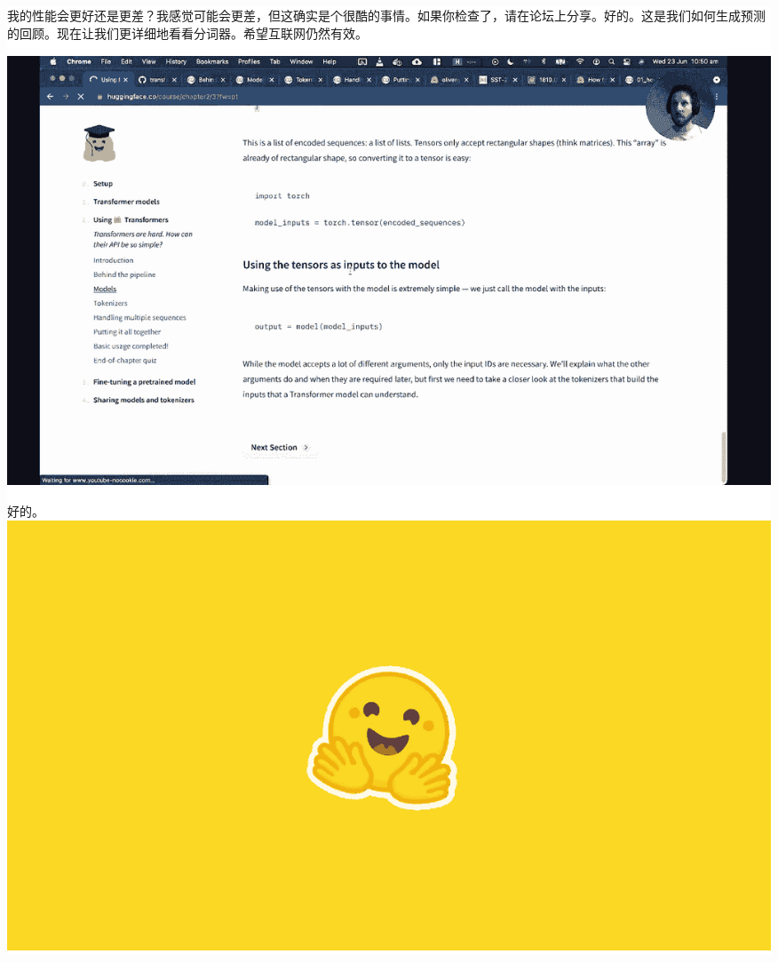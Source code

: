 我的性能会更好还是更差？我感觉可能会更差，但这确实是个很酷的事情。如果你检查了，请在论坛上分享。好的。这是我们如何生成预测的回顾。现在让我们更详细地看看分词器。希望互联网仍然有效。

![](img/40873acb06abf924ac4a43fae802679a_33.png)

好的。![](img/40873acb06abf924ac4a43fae802679a_35.png)
